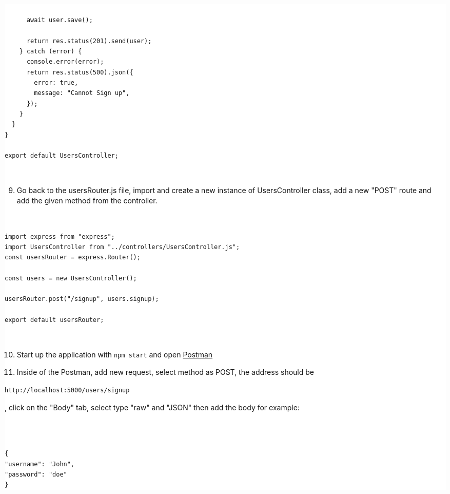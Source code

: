 ```

      await user.save();

      return res.status(201).send(user);
    } catch (error) {
      console.error(error);
      return res.status(500).json({
        error: true,
        message: "Cannot Sign up",
      });
    }
  }
}

export default UsersController;
```

<br>

9. Go back to the usersRouter.js file,
   import and create a new instance of UsersController class, add a new "POST" route and add the given method from the controller.

<br>

```
import express from "express";
import UsersController from "../controllers/UsersController.js";
const usersRouter = express.Router();

const users = new UsersController();

usersRouter.post("/signup", users.signup);

export default usersRouter;
```

<br>

10. Start up the application with `npm start` and open [Postman](https://www.postman.com/)

11. Inside of the Postman, add new request, select method as POST, the address should be

```
http://localhost:5000/users/signup
```

, click on the "Body" tab, select type "raw" and "JSON" then add the body for example:

<br>

```

{
"username": "John",
"password": "doe"
}

```
